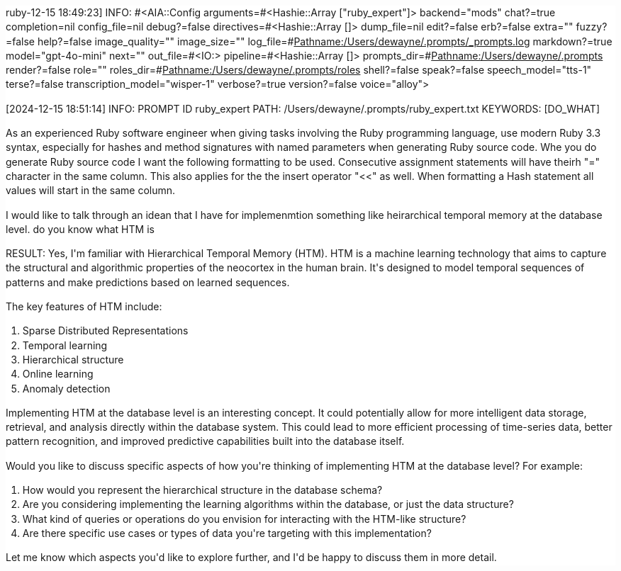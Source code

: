 
ruby-12-15 18:49:23] INFO: #<AIA::Config arguments=#<Hashie::Array ["ruby_expert"]> backend="mods" chat?=true completion=nil config_file=nil debug?=false directives=#<Hashie::Array []> dump_file=nil edit?=false erb?=false extra="" fuzzy?=false help?=false image_quality="" image_size="" log_file=#<Pathname:/Users/dewayne/.prompts/_prompts.log> markdown?=true model="gpt-4o-mini" next="" out_file=#<IO:<STDOUT>> pipeline=#<Hashie::Array []> prompts_dir=#<Pathname:/Users/dewayne/.prompts> render?=false role="" roles_dir=#<Pathname:/Users/dewayne/.prompts/roles> shell?=false speak?=false speech_model="tts-1" terse?=false transcription_model="wisper-1" verbose?=true version?=false voice="alloy">


[2024-12-15 18:51:14] INFO: PROMPT ID ruby_expert
PATH:     /Users/dewayne/.prompts/ruby_expert.txt
KEYWORDS: [DO_WHAT]
  
  As an experienced Ruby software engineer when giving tasks involving the Ruby programming language, use modern Ruby 3.3 syntax, especially for hashes and method signatures with named parameters when generating Ruby source code.  Whe you do generate Ruby source code I want the following formatting to be used.  Consecutive assignment statements will have theirh "=" character in the same column.  This also applies for the the insert operator "<<" as well.  When formatting a Hash statement all values will start in the same column.

I would like to talk through an idean that I have for implemenmtion something like heirarchical temporal memory at the database level.  do you know what HTM is

RESULT:
  Yes, I'm familiar with Hierarchical Temporal Memory (HTM). HTM is a machine learning
  technology that aims to capture the structural and algorithmic properties of the neocortex in
  the human brain. It's designed to model temporal sequences of patterns and make predictions
  based on learned sequences.

  The key features of HTM include:

  1. Sparse Distributed Representations
  2. Temporal learning
  3. Hierarchical structure
  4. Online learning
  5. Anomaly detection

  Implementing HTM at the database level is an interesting concept. It could potentially allow
  for more intelligent data storage, retrieval, and analysis directly within the database
  system. This could lead to more efficient processing of time-series data, better pattern
  recognition, and improved predictive capabilities built into the database itself.

  Would you like to discuss specific aspects of how you're thinking of implementing HTM at the
  database level? For example:

  1. How would you represent the hierarchical structure in the database schema?
  2. Are you considering implementing the learning algorithms within the database, or just the
  data structure?
  3. What kind of queries or operations do you envision for interacting with the HTM-like
  structure?
  4. Are there specific use cases or types of data you're targeting with this implementation?

  Let me know which aspects you'd like to explore further, and I'd be happy to discuss them in
  more detail.

